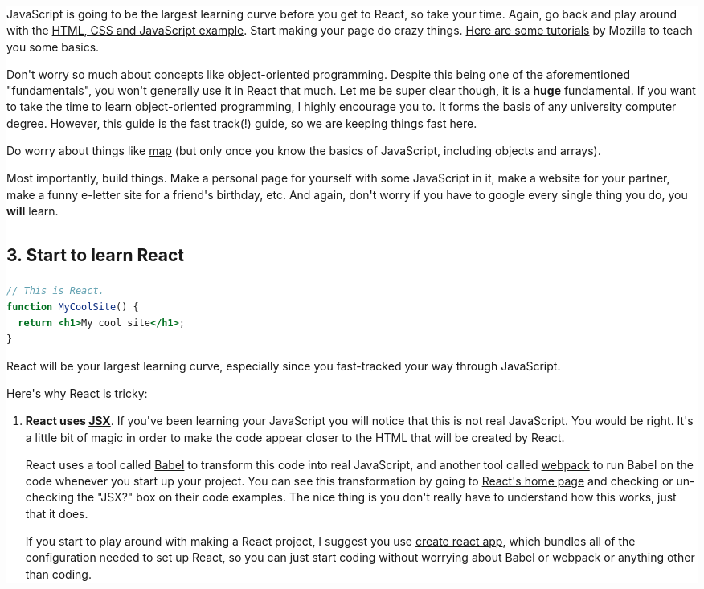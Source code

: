 JavaScript is going to be the largest learning curve before you get to React, so
take your time. Again, go back and play around with the
[HTML, CSS and JavaScript example](https://codesandbox.io/s/html-css-and-javascript-vomvp).
Start making your page do crazy things.
[Here are some tutorials](https://developer.mozilla.org/en-US/docs/Web/JavaScript)
by Mozilla to teach you some basics.

Don't worry so much about concepts like
[object-oriented programming](https://en.wikipedia.org/wiki/Object-oriented_programming).
Despite this being one of the aforementioned "fundamentals", you won't generally
use it in React that much. Let me be super clear though, it is a **huge**
fundamental. If you want to take the time to learn object-oriented programming,
I highly encourage you to. It forms the basis of any university computer degree.
However, this guide is the fast track(!) guide, so we are keeping things fast
here.

Do worry about things like
[map](https://developer.mozilla.org/en-US/docs/Web/JavaScript/Reference/Global_Objects/Array/map)
(but only once you know the basics of JavaScript, including objects and arrays).

Most importantly, build things. Make a personal page for yourself with some
JavaScript in it, make a website for your partner, make a funny e-letter site
for a friend's birthday, etc. And again, don't worry if you have to google every
single thing you do, you **will** learn.

## 3. Start to learn React

```jsx
// This is React.
function MyCoolSite() {
  return <h1>My cool site</h1>;
}
```

React will be your largest learning curve, especially since you fast-tracked
your way through JavaScript.

Here's why React is tricky:

1. **React uses [JSX](https://reactjs.org/docs/introducing-jsx.html)**. If
   you've been learning your JavaScript you will notice that this is not real
   JavaScript. You would be right. It's a little bit of magic in order to make
   the code appear closer to the HTML that will be created by React.

   React uses a tool called [Babel](https://babeljs.io/) to transform this code
   into real JavaScript, and another tool called
   [webpack](https://webpack.js.org/) to run Babel on the code whenever you
   start up your project. You can see this transformation by going to
   [React's home page](https://reactjs.org/) and checking or un-checking the
   "JSX?" box on their code examples. The nice thing is you don't really have to
   understand how this works, just that it does.

   If you start to play around with making a React project, I suggest you use
   [create react app](https://create-react-app.dev/), which bundles all of the
   configuration needed to set up React, so you can just start coding without
   worrying about Babel or webpack or anything other than coding.
